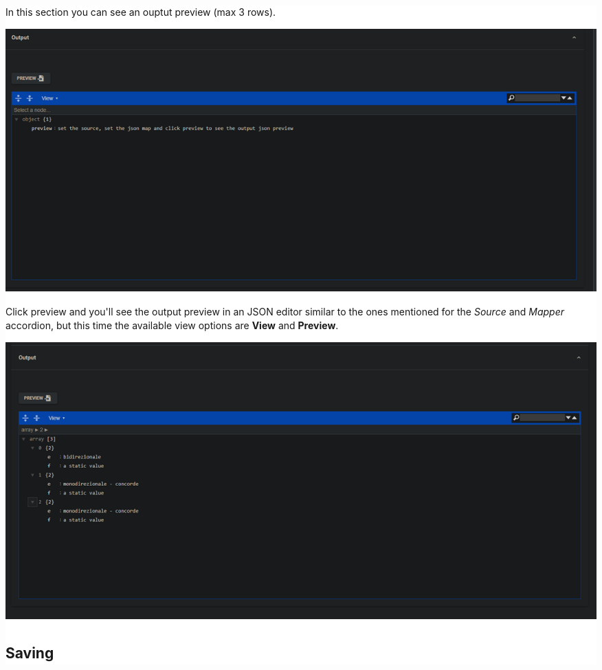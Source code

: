 In this section you can see an ouptut preview (max 3 rows).

![](images/output.png)

Click preview and you'll see the output preview in an JSON editor similar to the ones mentioned for the *Source* and *Mapper* accordion, but this time the available view options are **View** and **Preview**.

![](images/output-2.png)

## Saving
